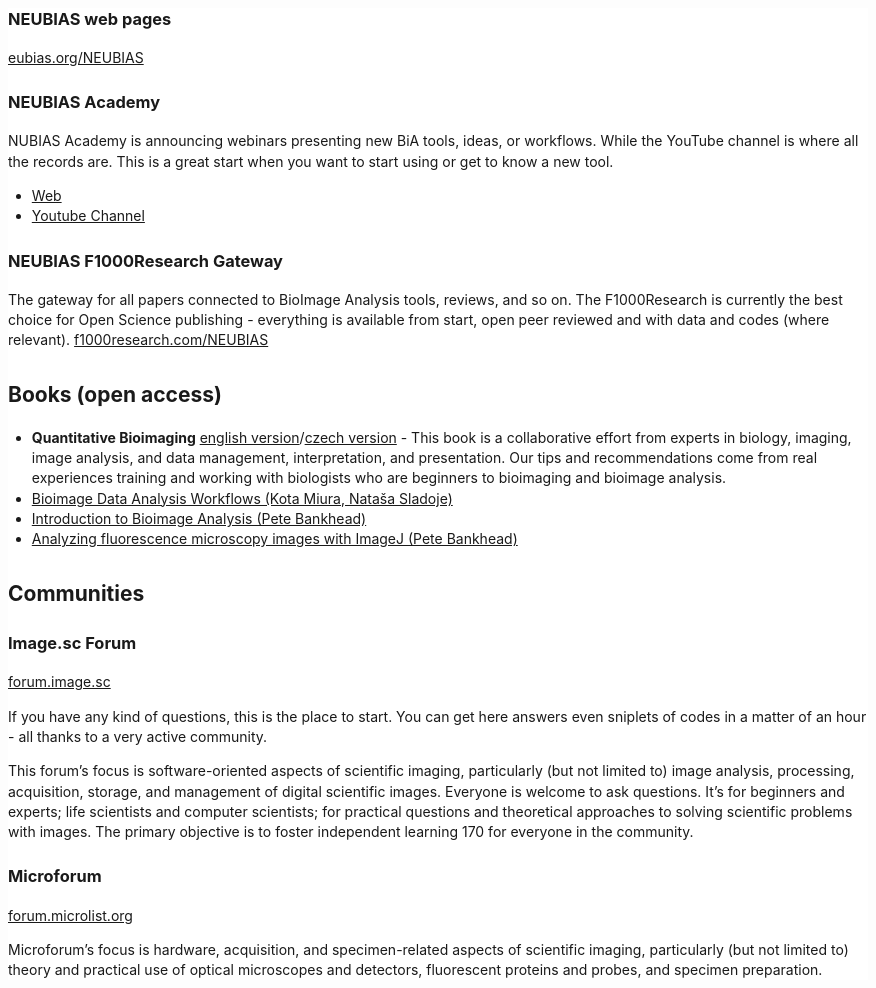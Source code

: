### NEUBIAS web pages
[eubias.org/NEUBIAS](https://eubias.org/NEUBIAS/)


### NEUBIAS Academy
NUBIAS Academy is announcing webinars presenting new BiA tools, ideas, or workflows. While the YouTube channel is where all the records are. This is a great start when you want to start using or get to know a new tool.
 * [Web](https://eubias.org/NEUBIAS/training-schools/neubias-academy-home/)
 * [Youtube Channel](https://www.youtube.com/playlist?list=PLbQR9xT-T5W9qcTWdljmaBJcvF_4lhUdH)




### NEUBIAS F1000Research Gateway
The gateway for all papers connected to BioImage Analysis tools, reviews, and so on. The F1000Research is currently the best choice for Open Science publishing - everything is available from start, open peer reviewed and with data and codes (where relevant).
[f1000research.com/NEUBIAS](https://f1000research.com/NEUBIAS)


## Books (open access)
 * **Quantitative Bioimaging** [english version](https://www.bioimagingguide.org/)/[czech version](https://cs.bioimagingguide.org/) - This book is a collaborative effort from experts in biology, imaging, image analysis, and data management, interpretation, and presentation. Our tips and recommendations come from real experiences training and working with biologists who are beginners to bioimaging and bioimage analysis.
 * [Bioimage Data Analysis Workflows (Kota Miura, Nataša Sladoje)](https://link.springer.com/book/10.1007/978-3-030-22386-1)
 * [Introduction to Bioimage Analysis (Pete Bankhead)](https://bioimagebook.github.io/)
 * [Analyzing fluorescence microscopy images with ImageJ (Pete Bankhead)](https://petebankhead.gitbooks.io/imagej-intro/content/)

## Communities

### Image.sc Forum
[forum.image.sc](https://forum.image.sc/)

If you have any kind of questions, this is the place to start. You can get here answers even sniplets of codes in a matter of an hour - all thanks to a very active community.

This forum’s focus is software-oriented aspects of scientific imaging, particularly (but not limited to) image analysis, processing, acquisition, storage, and management of digital scientific images. Everyone is welcome to ask questions. It’s for beginners and experts; life scientists and computer scientists; for practical questions and theoretical approaches to solving scientific problems with images. The primary objective is to foster independent learning 170 for everyone in the community.


### Microforum
[forum.microlist.org](https://forum.microlist.org/)

Microforum’s focus is hardware, acquisition, and specimen-related aspects of scientific imaging, particularly (but not limited to) theory and practical use of optical microscopes and detectors, fluorescent proteins and probes, and specimen preparation.
